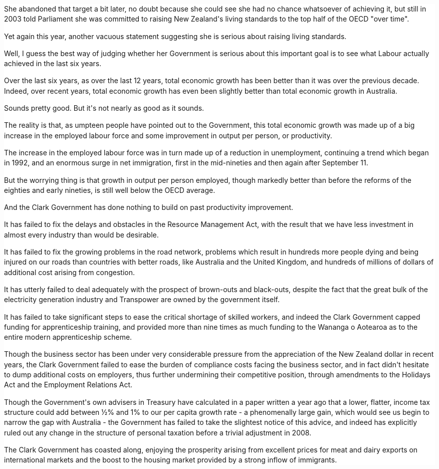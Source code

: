 She abandoned that target a bit later, no doubt because she could see she had no chance whatsoever of achieving it, but still in 2003 told Parliament she was committed to raising New Zealand's living standards to the top half of the OECD "over time".

Yet again this year, another vacuous statement suggesting she is serious about raising living standards.

Well, I guess the best way of judging whether her Government is serious about this important goal is to see what Labour actually achieved in the last six years.

Over the last six years, as over the last 12 years, total economic growth has been better than it was over the previous decade. Indeed, over recent years, total economic growth has even been slightly better than total economic growth in Australia.

Sounds pretty good. But it's not nearly as good as it sounds.

The reality is that, as umpteen people have pointed out to the Government, this total economic growth was made up of a big increase in the employed labour force and some improvement in output per person, or productivity.

The increase in the employed labour force was in turn made up of a reduction in unemployment, continuing a trend which began in 1992, and an enormous surge in net immigration, first in the mid-nineties and then again after September 11.

But the worrying thing is that growth in output per person employed, though markedly better than before the reforms of the eighties and early nineties, is still well below the OECD average.

And the Clark Government has done nothing to build on past productivity improvement.

It has failed to fix the delays and obstacles in the Resource Management Act, with the result that we have less investment in almost every industry than would be desirable.

It has failed to fix the growing problems in the road network, problems which result in hundreds more people dying and being injured on our roads than countries with better roads, like Australia and the United Kingdom, and hundreds of millions of dollars of additional cost arising from congestion.

It has utterly failed to deal adequately with the prospect of brown-outs and black-outs, despite the fact that the great bulk of the electricity generation industry and Transpower are owned by the government itself.

It has failed to take significant steps to ease the critical shortage of skilled workers, and indeed the Clark Government capped funding for apprenticeship training, and provided more than nine times as much funding to the Wananga o Aotearoa as to the entire modern apprenticeship scheme.

Though the business sector has been under very considerable pressure from the appreciation of the New Zealand dollar in recent years, the Clark Government failed to ease the burden of compliance costs facing the business sector, and in fact didn't hesitate to dump additional costs on employers, thus further undermining their competitive position, through amendments to the Holidays Act and the Employment Relations Act.

Though the Government's own advisers in Treasury have calculated in a paper written a year ago that a lower, flatter, income tax structure could add between ½% and 1% to our per capita growth rate - a phenomenally large gain, which would see us begin to narrow the gap with Australia - the Government has failed to take the slightest notice of this advice, and indeed has explicitly ruled out any change in the structure of personal taxation before a trivial adjustment in 2008.

The Clark Government has coasted along, enjoying the prosperity arising from excellent prices for meat and dairy exports on international markets and the boost to the housing market provided by a strong inflow of immigrants.

